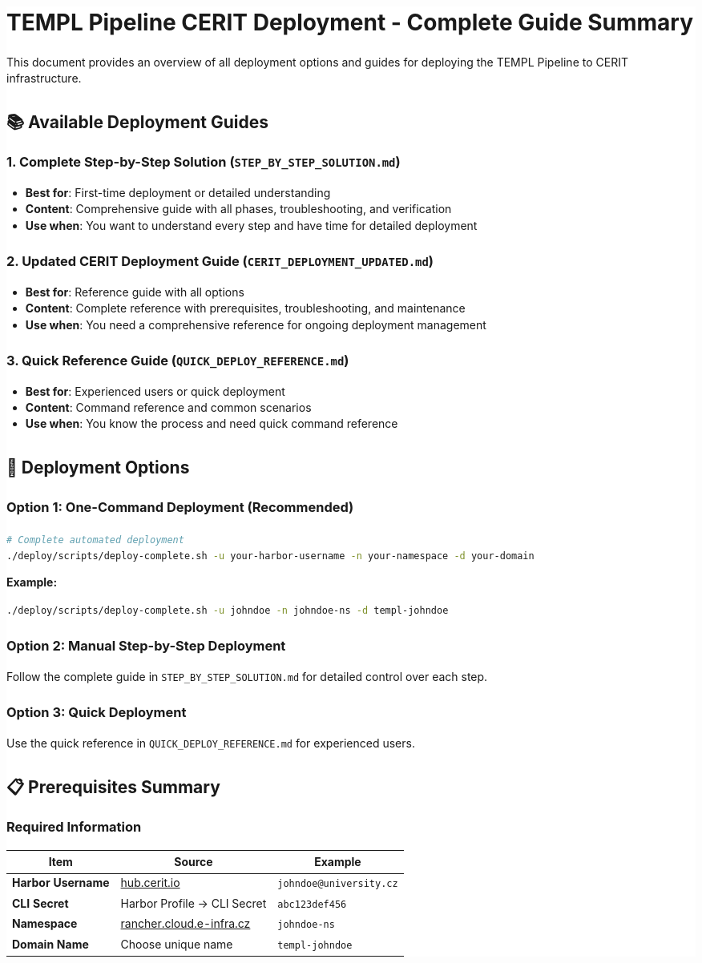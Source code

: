 # TEMPL Pipeline CERIT Deployment - Complete Guide Summary

This document provides an overview of all deployment options and guides for deploying the TEMPL Pipeline to CERIT infrastructure.

## 📚 Available Deployment Guides

### 1. **Complete Step-by-Step Solution** (`STEP_BY_STEP_SOLUTION.md`)
- **Best for**: First-time deployment or detailed understanding
- **Content**: Comprehensive guide with all phases, troubleshooting, and verification
- **Use when**: You want to understand every step and have time for detailed deployment

### 2. **Updated CERIT Deployment Guide** (`CERIT_DEPLOYMENT_UPDATED.md`)
- **Best for**: Reference guide with all options
- **Content**: Complete reference with prerequisites, troubleshooting, and maintenance
- **Use when**: You need a comprehensive reference for ongoing deployment management

### 3. **Quick Reference Guide** (`QUICK_DEPLOY_REFERENCE.md`)
- **Best for**: Experienced users or quick deployment
- **Content**: Command reference and common scenarios
- **Use when**: You know the process and need quick command reference

## 🚀 Deployment Options

### Option 1: One-Command Deployment (Recommended)
```bash
# Complete automated deployment
./deploy/scripts/deploy-complete.sh -u your-harbor-username -n your-namespace -d your-domain
```

**Example:**
```bash
./deploy/scripts/deploy-complete.sh -u johndoe -n johndoe-ns -d templ-johndoe
```

### Option 2: Manual Step-by-Step Deployment
Follow the complete guide in `STEP_BY_STEP_SOLUTION.md` for detailed control over each step.

### Option 3: Quick Deployment
Use the quick reference in `QUICK_DEPLOY_REFERENCE.md` for experienced users.

## 📋 Prerequisites Summary

### Required Information
| Item | Source | Example |
|------|--------|---------|
| **Harbor Username** | [hub.cerit.io](https://hub.cerit.io/) | `johndoe@university.cz` |
| **CLI Secret** | Harbor Profile → CLI Secret | `abc123def456` |
| **Namespace** | [rancher.cloud.e-infra.cz](https://rancher.cloud.e-infra.cz/) | `johndoe-ns` |
| **Domain Name** | Choose unique name | `templ-johndoe` |

